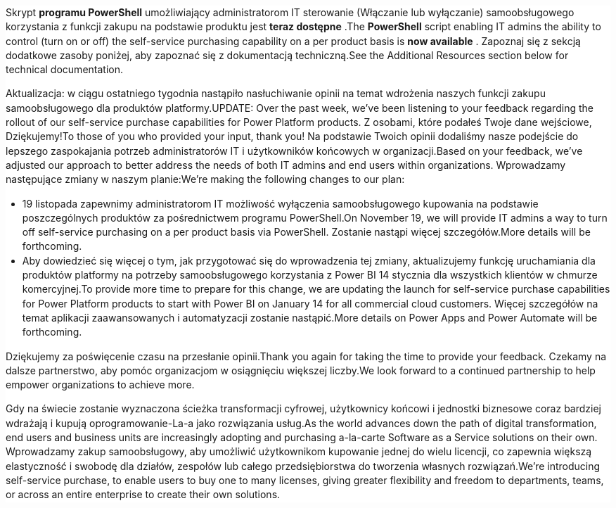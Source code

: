 <span data-ttu-id="f8011-170">Skrypt **programu PowerShell** umożliwiający administratorom IT sterowanie (Włączanie lub wyłączanie) samoobsługowego korzystania z funkcji zakupu na podstawie produktu jest **teraz dostępne** .</span><span class="sxs-lookup"><span data-stu-id="f8011-170">The **PowerShell** script enabling IT admins the ability to control (turn on or off) the self-service purchasing capability on a per product basis is **now available** .</span></span> <span data-ttu-id="f8011-171">Zapoznaj się z sekcją dodatkowe zasoby poniżej, aby zapoznać się z dokumentacją techniczną.</span><span class="sxs-lookup"><span data-stu-id="f8011-171">See the Additional Resources section below for technical documentation.</span></span>

<span data-ttu-id="f8011-172">Aktualizacja: w ciągu ostatniego tygodnia nastąpiło nasłuchiwanie opinii na temat wdrożenia naszych funkcji zakupu samoobsługowego dla produktów platformy.</span><span class="sxs-lookup"><span data-stu-id="f8011-172">UPDATE: Over the past week, we’ve been listening to your feedback regarding the rollout of our self-service purchase capabilities for Power Platform products.</span></span> <span data-ttu-id="f8011-173">Z osobami, które podałeś Twoje dane wejściowe, Dziękujemy!</span><span class="sxs-lookup"><span data-stu-id="f8011-173">To those of you who provided your input, thank you!</span></span> <span data-ttu-id="f8011-174">Na podstawie Twoich opinii dodaliśmy nasze podejście do lepszego zaspokajania potrzeb administratorów IT i użytkowników końcowych w organizacji.</span><span class="sxs-lookup"><span data-stu-id="f8011-174">Based on your feedback, we’ve adjusted our approach to better address the needs of both IT admins and end users within organizations.</span></span> <span data-ttu-id="f8011-175">Wprowadzamy następujące zmiany w naszym planie:</span><span class="sxs-lookup"><span data-stu-id="f8011-175">We’re making the following changes to our plan:</span></span>

- <span data-ttu-id="f8011-176">19 listopada zapewnimy administratorom IT możliwość wyłączenia samoobsługowego kupowania na podstawie poszczególnych produktów za pośrednictwem programu PowerShell.</span><span class="sxs-lookup"><span data-stu-id="f8011-176">On November 19, we will provide IT admins a way to turn off self-service purchasing on a per product basis via PowerShell.</span></span> <span data-ttu-id="f8011-177">Zostanie nastąpi więcej szczegółów.</span><span class="sxs-lookup"><span data-stu-id="f8011-177">More details will be forthcoming.</span></span>
- <span data-ttu-id="f8011-178">Aby dowiedzieć się więcej o tym, jak przygotować się do wprowadzenia tej zmiany, aktualizujemy funkcję uruchamiania dla produktów platformy na potrzeby samoobsługowego korzystania z Power BI 14 stycznia dla wszystkich klientów w chmurze komercyjnej.</span><span class="sxs-lookup"><span data-stu-id="f8011-178">To provide more time to prepare for this change, we are updating the launch for self-service purchase capabilities for Power Platform products to start with Power BI on January 14 for all commercial cloud customers.</span></span> <span data-ttu-id="f8011-179">Więcej szczegółów na temat aplikacji zaawansowanych i automatyzacji zostanie nastąpić.</span><span class="sxs-lookup"><span data-stu-id="f8011-179">More details on Power Apps and Power Automate will be forthcoming.</span></span>

<span data-ttu-id="f8011-180">Dziękujemy za poświęcenie czasu na przesłanie opinii.</span><span class="sxs-lookup"><span data-stu-id="f8011-180">Thank you again for taking the time to provide your feedback.</span></span> <span data-ttu-id="f8011-181">Czekamy na dalsze partnerstwo, aby pomóc organizacjom w osiągnięciu większej liczby.</span><span class="sxs-lookup"><span data-stu-id="f8011-181">We look forward to a continued partnership to help empower organizations to achieve more.</span></span>

<span data-ttu-id="f8011-182">Gdy na świecie zostanie wyznaczona ścieżka transformacji cyfrowej, użytkownicy końcowi i jednostki biznesowe coraz bardziej wdrażają i kupują oprogramowanie-La-a jako rozwiązania usług.</span><span class="sxs-lookup"><span data-stu-id="f8011-182">As the world advances down the path of digital transformation, end users and business units are increasingly adopting and purchasing a-la-carte Software as a Service solutions on their own.</span></span> <span data-ttu-id="f8011-183">Wprowadzamy zakup samoobsługowy, aby umożliwić użytkownikom kupowanie jednej do wielu licencji, co zapewnia większą elastyczność i swobodę dla działów, zespołów lub całego przedsiębiorstwa do tworzenia własnych rozwiązań.</span><span class="sxs-lookup"><span data-stu-id="f8011-183">We’re introducing self-service purchase, to enable users to buy one to many licenses, giving greater flexibility and freedom to departments, teams, or across an entire enterprise to create their own solutions.</span></span>
